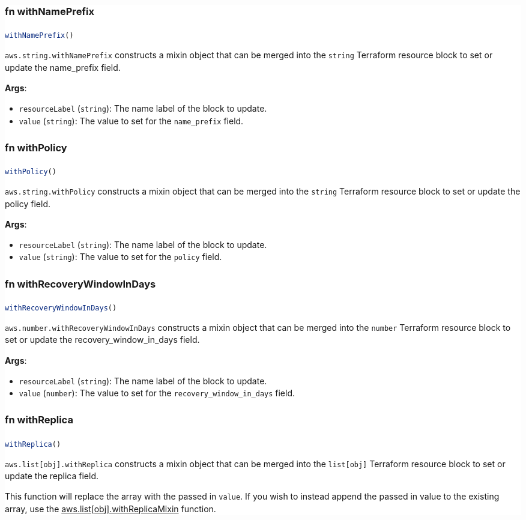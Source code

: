 
### fn withNamePrefix

```ts
withNamePrefix()
```

`aws.string.withNamePrefix` constructs a mixin object that can be merged into the `string`
Terraform resource block to set or update the name_prefix field.



**Args**:
  - `resourceLabel` (`string`): The name label of the block to update.
  - `value` (`string`): The value to set for the `name_prefix` field.


### fn withPolicy

```ts
withPolicy()
```

`aws.string.withPolicy` constructs a mixin object that can be merged into the `string`
Terraform resource block to set or update the policy field.



**Args**:
  - `resourceLabel` (`string`): The name label of the block to update.
  - `value` (`string`): The value to set for the `policy` field.


### fn withRecoveryWindowInDays

```ts
withRecoveryWindowInDays()
```

`aws.number.withRecoveryWindowInDays` constructs a mixin object that can be merged into the `number`
Terraform resource block to set or update the recovery_window_in_days field.



**Args**:
  - `resourceLabel` (`string`): The name label of the block to update.
  - `value` (`number`): The value to set for the `recovery_window_in_days` field.


### fn withReplica

```ts
withReplica()
```

`aws.list[obj].withReplica` constructs a mixin object that can be merged into the `list[obj]`
Terraform resource block to set or update the replica field.

This function will replace the array with the passed in `value`. If you wish to instead append the
passed in value to the existing array, use the [aws.list[obj].withReplicaMixin](TODO) function.
